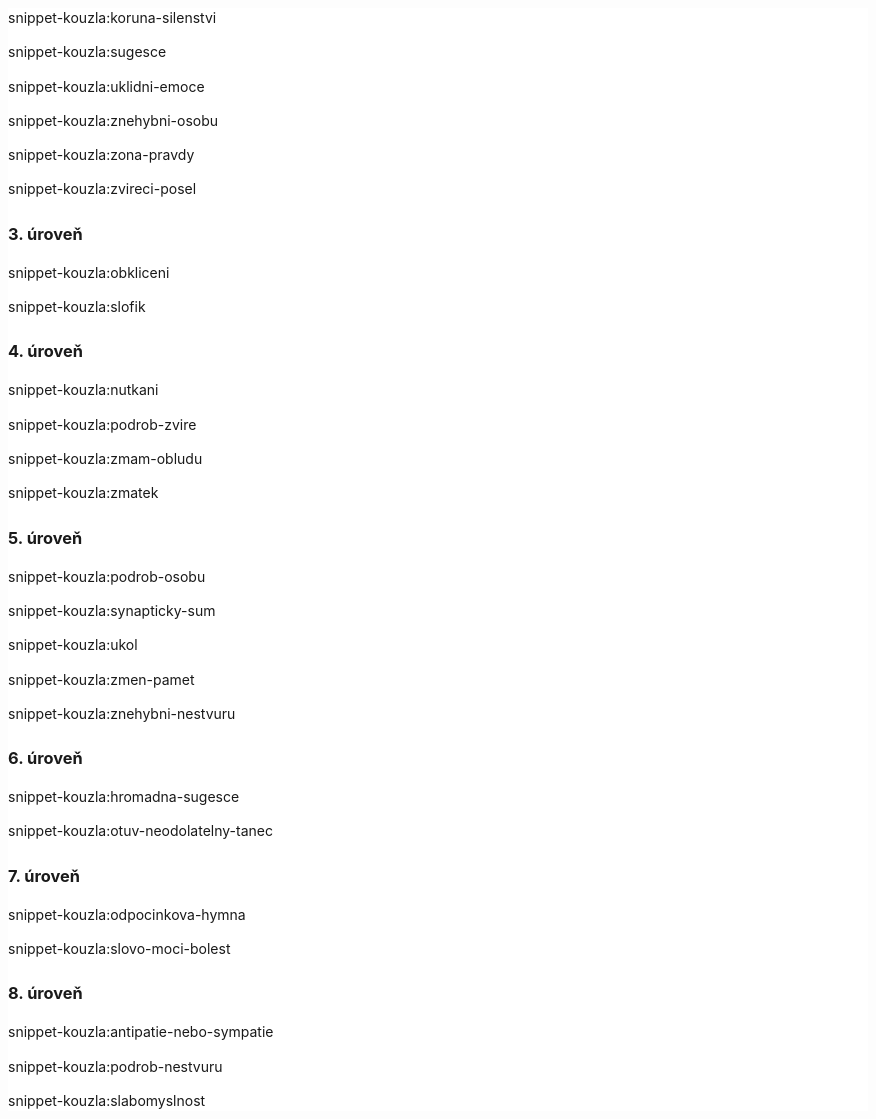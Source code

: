 snippet-kouzla:koruna-silenstvi

snippet-kouzla:sugesce

snippet-kouzla:uklidni-emoce

snippet-kouzla:znehybni-osobu

snippet-kouzla:zona-pravdy

snippet-kouzla:zvireci-posel

### 3. úroveň

snippet-kouzla:obkliceni

snippet-kouzla:slofik

### 4. úroveň

snippet-kouzla:nutkani

snippet-kouzla:podrob-zvire

snippet-kouzla:zmam-obludu

snippet-kouzla:zmatek

### 5. úroveň

snippet-kouzla:podrob-osobu

snippet-kouzla:synapticky-sum

snippet-kouzla:ukol

snippet-kouzla:zmen-pamet

snippet-kouzla:znehybni-nestvuru

### 6. úroveň

snippet-kouzla:hromadna-sugesce

snippet-kouzla:otuv-neodolatelny-tanec

### 7. úroveň

snippet-kouzla:odpocinkova-hymna

snippet-kouzla:slovo-moci-bolest

### 8. úroveň

snippet-kouzla:antipatie-nebo-sympatie

snippet-kouzla:podrob-nestvuru

snippet-kouzla:slabomyslnost
